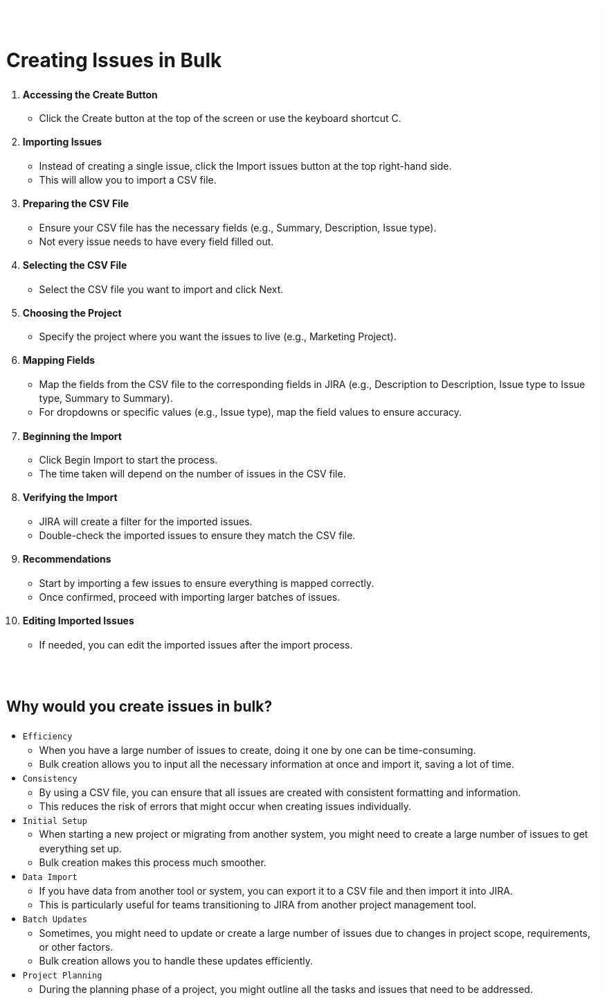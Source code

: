 <br>

# Creating Issues in Bulk

1. **Accessing the Create Button**
   * Click the Create button at the top of the screen or use the keyboard shortcut C.

2. **Importing Issues**
   * Instead of creating a single issue, click the Import issues button at the top right-hand side.
   * This will allow you to import a CSV file.

3. **Preparing the CSV File**
   * Ensure your CSV file has the necessary fields (e.g., Summary, Description, Issue type).
   * Not every issue needs to have every field filled out.

4. **Selecting the CSV File**
   * Select the CSV file you want to import and click Next.

5. **Choosing the Project**
   * Specify the project where you want the issues to live (e.g., Marketing Project).

6. **Mapping Fields**
   * Map the fields from the CSV file to the corresponding fields in JIRA (e.g., Description to Description, Issue type to Issue type, Summary to Summary).
   * For dropdowns or specific values (e.g., Issue type), map the field values to ensure accuracy.

7. **Beginning the Import**
   * Click Begin Import to start the process.
   * The time taken will depend on the number of issues in the CSV file.

8. **Verifying the Import**
   * JIRA will create a filter for the imported issues.
   * Double-check the imported issues to ensure they match the CSV file.

9. **Recommendations**
    * Start by importing a few issues to ensure everything is mapped correctly.
    * Once confirmed, proceed with importing larger batches of issues.

10. **Editing Imported Issues**
    * If needed, you can edit the imported issues after the import process.

<br>

## Why would you create issues in bulk?
* `Efficiency`
  * When you have a large number of issues to create, doing it one by one can be time-consuming. 
  * Bulk creation allows you to input all the necessary information at once and import it, saving a lot of time.
* `Consistency`
  * By using a CSV file, you can ensure that all issues are created with consistent formatting and information. 
  * This reduces the risk of errors that might occur when creating issues individually.
* `Initial Setup`
  * When starting a new project or migrating from another system, you might need to create a large number of issues to get everything set up. 
  * Bulk creation makes this process much smoother.
* `Data Import`
  * If you have data from another tool or system, you can export it to a CSV file and then import it into JIRA. 
  * This is particularly useful for teams transitioning to JIRA from another project management tool.
* `Batch Updates`
  * Sometimes, you might need to update or create a large number of issues due to changes in project scope, requirements, or other factors. 
  * Bulk creation allows you to handle these updates efficiently.
* `Project Planning`
  * During the planning phase of a project, you might outline all the tasks and issues that need to be addressed. 